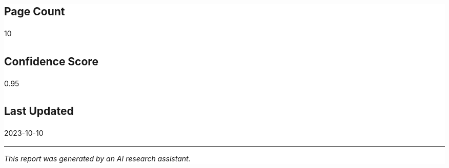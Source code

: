 ## Page Count
10

## Confidence Score
0.95

## Last Updated
2023-10-10

---
*This report was generated by an AI research assistant.*
